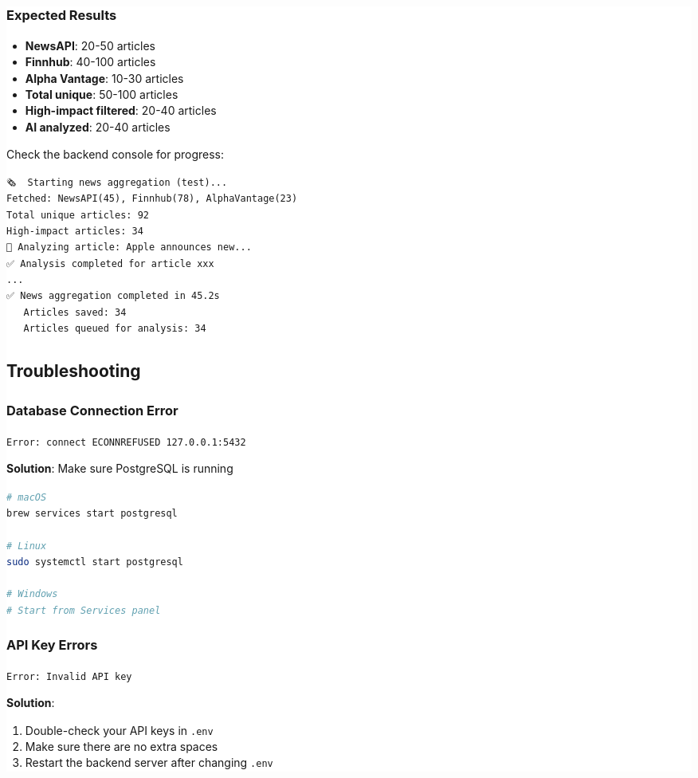 ### Expected Results

- **NewsAPI**: 20-50 articles
- **Finnhub**: 40-100 articles
- **Alpha Vantage**: 10-30 articles
- **Total unique**: 50-100 articles
- **High-impact filtered**: 20-40 articles
- **AI analyzed**: 20-40 articles

Check the backend console for progress:
```
🗞️  Starting news aggregation (test)...
Fetched: NewsAPI(45), Finnhub(78), AlphaVantage(23)
Total unique articles: 92
High-impact articles: 34
🤖 Analyzing article: Apple announces new...
✅ Analysis completed for article xxx
...
✅ News aggregation completed in 45.2s
   Articles saved: 34
   Articles queued for analysis: 34
```

## Troubleshooting

### Database Connection Error

```
Error: connect ECONNREFUSED 127.0.0.1:5432
```

**Solution**: Make sure PostgreSQL is running
```bash
# macOS
brew services start postgresql

# Linux
sudo systemctl start postgresql

# Windows
# Start from Services panel
```

### API Key Errors

```
Error: Invalid API key
```

**Solution**:
1. Double-check your API keys in `.env`
2. Make sure there are no extra spaces
3. Restart the backend server after changing `.env`
